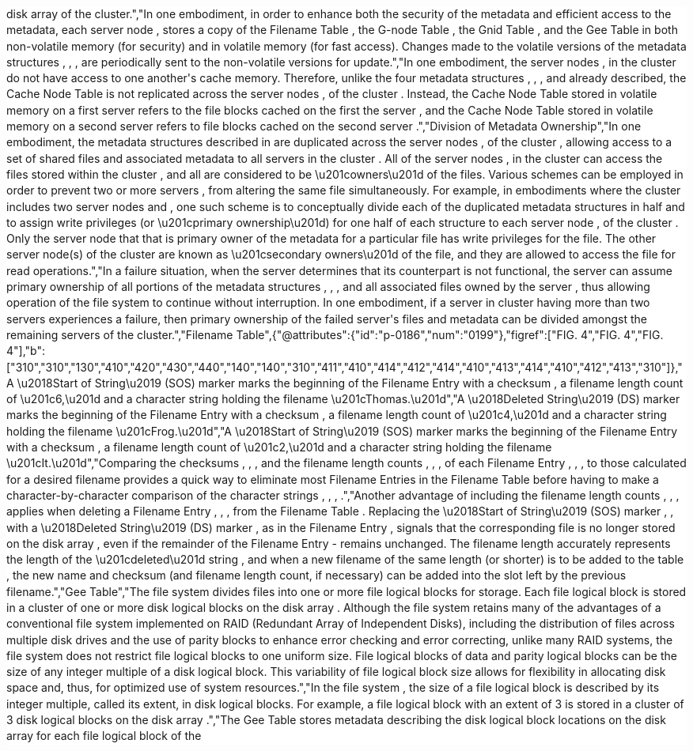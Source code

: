 disk array  of the cluster.","In one embodiment, in order to enhance both the security of the metadata and efficient access to the metadata, each server node ,  stores a copy of the Filename Table , the G-node Table , the Gnid Table , and the Gee Table  in both non-volatile memory (for security) and in volatile memory (for fast access). Changes made to the volatile versions of the metadata structures , , ,  are periodically sent to the non-volatile versions for update.","In one embodiment, the server nodes ,  in the cluster  do not have access to one another's cache memory. Therefore, unlike the four metadata structures , , , and  already described, the Cache Node Table  is not replicated across the server nodes ,  of the cluster . Instead, the Cache Node Table  stored in volatile memory on a first server  refers to the file blocks cached on the first the server , and the Cache Node Table  stored in volatile memory on a second server  refers to file blocks cached on the second server .","Division of Metadata Ownership","In one embodiment, the metadata structures described in  are duplicated across the server nodes ,  of the cluster , allowing access to a set of shared files and associated metadata to all servers in the cluster . All of the server nodes ,  in the cluster  can access the files stored within the cluster , and all are considered to be \u201cowners\u201d of the files. Various schemes can be employed in order to prevent two or more servers ,  from altering the same file simultaneously. For example, in embodiments where the cluster  includes two server nodes  and , one such scheme is to conceptually divide each of the duplicated metadata structures in half and to assign write privileges (or \u201cprimary ownership\u201d) for one half of each structure to each server node ,  of the cluster . Only the server node  that that is primary owner of the metadata for a particular file has write privileges for the file. The other server node(s)  of the cluster  are known as \u201csecondary owners\u201d of the file, and they are allowed to access the file for read operations.","In a failure situation, when the server  determines that its counterpart  is not functional, the server  can assume primary ownership of all portions of the metadata structures , , ,  and all associated files owned by the server , thus allowing operation of the file system  to continue without interruption. In one embodiment, if a server in cluster  having more than two servers experiences a failure, then primary ownership of the failed server's files and metadata can be divided amongst the remaining servers of the cluster.","Filename Table",{"@attributes":{"id":"p-0186","num":"0199"},"figref":["FIG. 4","FIG. 4","FIG. 4"],"b":["310","310","130","410","420","430","440","140","140","310","411","410","414","412","414","410","413","414","410","412","413","310"]},"A \u2018Start of String\u2019 (SOS) marker  marks the beginning of the Filename Entry  with a checksum , a filename length count  of \u201c6,\u201d and a character string  holding the filename \u201cThomas.\u201d","A \u2018Deleted String\u2019 (DS) marker  marks the beginning of the Filename Entry  with a checksum , a filename length count  of \u201c4,\u201d and a character string  holding the filename \u201cFrog.\u201d","A \u2018Start of String\u2019 (SOS) marker  marks the beginning of the Filename Entry  with a checksum , a filename length count  of \u201c2,\u201d and a character string  holding the filename \u201cIt.\u201d","Comparing the checksums , , ,  and the filename length counts , , ,  of each Filename Entry , , ,  to those calculated for a desired filename provides a quick way to eliminate most Filename Entries in the Filename Table  before having to make a character-by-character comparison of the character strings , , , .","Another advantage of including the filename length counts , , ,  applies when deleting a Filename Entry , , ,  from the Filename Table . Replacing the \u2018Start of String\u2019 (SOS) marker , ,  with a \u2018Deleted String\u2019 (DS) marker , as in the Filename Entry , signals that the corresponding file is no longer stored on the disk array , even if the remainder of the Filename Entry - remains unchanged. The filename length  accurately represents the length of the \u201cdeleted\u201d string , and when a new filename of the same length (or shorter) is to be added to the table , the new name and checksum (and filename length count, if necessary) can be added into the slot left by the previous filename.","Gee Table","The file system  divides files into one or more file logical blocks for storage. Each file logical block is stored in a cluster of one or more disk logical blocks on the disk array . Although the file system  retains many of the advantages of a conventional file system implemented on RAID (Redundant Array of Independent Disks), including the distribution of files across multiple disk drives and the use of parity blocks to enhance error checking and error correcting, unlike many RAID systems, the file system  does not restrict file logical blocks to one uniform size. File logical blocks of data and parity logical blocks can be the size of any integer multiple of a disk logical block. This variability of file logical block size allows for flexibility in allocating disk space and, thus, for optimized use of system resources.","In the file system , the size of a file logical block is described by its integer multiple, called its extent, in disk logical blocks. For example, a file logical block with an extent of 3 is stored in a cluster of 3 disk logical blocks on the disk array .","The Gee Table  stores metadata describing the disk logical block locations on the disk array  for each file logical block of the